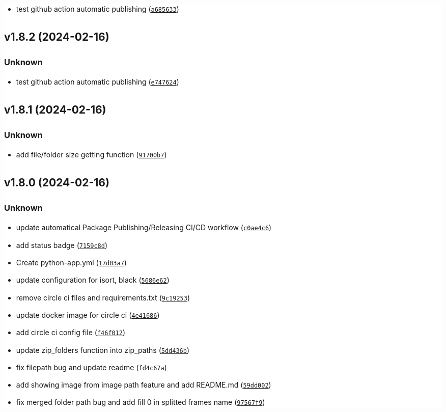 * test github action automatic publishing ([`a685633`](https://github.com/egliette/kano/commit/a685633fd71aa6dba145c2448e6e1135be401835))


## v1.8.2 (2024-02-16)

### Unknown

* test github action automatic publishing ([`e747624`](https://github.com/egliette/kano/commit/e7476249337efd72e9a3bf7d227da2d258d95c3e))


## v1.8.1 (2024-02-16)

### Unknown

* add file/folder size getting  function ([`91700b7`](https://github.com/egliette/kano/commit/91700b7e09a48b4e983ce00e047556c99b7ec911))


## v1.8.0 (2024-02-16)

### Unknown

* update automatical Package Publishing/Releasing  CI/CD workflow ([`c0ae4c6`](https://github.com/egliette/kano/commit/c0ae4c6ad28cd636755560d717d15284410c667f))

* add status badge ([`7159c8d`](https://github.com/egliette/kano/commit/7159c8d3d723cf25e16b6dda60a0e361c353cdca))

* Create python-app.yml ([`17d03a7`](https://github.com/egliette/kano/commit/17d03a73892bf92e3c95854c3c867914c2796923))

* update configuration for isort, black ([`5686e62`](https://github.com/egliette/kano/commit/5686e62a648f9fd2cc269781c86b3e20107bd58e))

* remove circle ci files and requirements.txt ([`9c19253`](https://github.com/egliette/kano/commit/9c1925365a54c25bc7924b18e545e1efaee58130))

* update docker image for circle ci ([`4e41686`](https://github.com/egliette/kano/commit/4e4168623d0d4a9959d072fbac50aab3baf125de))

* add circle ci config file ([`f46f012`](https://github.com/egliette/kano/commit/f46f0121509d04500b9249d2223885d6c6f307aa))

* update zip_folders function into zip_paths ([`5dd436b`](https://github.com/egliette/kano/commit/5dd436bdcfada5715deb05ce79e828634cc14fed))

* fix filepath bug and update readme ([`fd4c67a`](https://github.com/egliette/kano/commit/fd4c67a192e5589c6c2b816088bf6cb4de25fecb))

* add showing image from image path feature and add README.md ([`59dd002`](https://github.com/egliette/kano/commit/59dd002aae469bae4a32af59fe89315d125482db))

* fix merged folder path bug and add fill 0 in splitted frames name ([`97567f9`](https://github.com/egliette/kano/commit/97567f9ea0c2a2d964ff5c073a7cebc373911b26))
